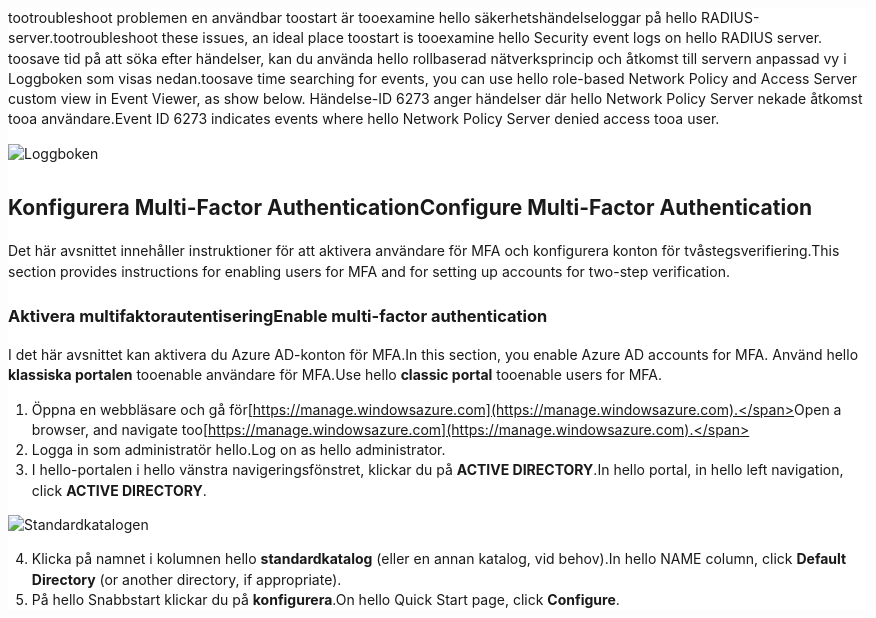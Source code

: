 <span data-ttu-id="e0166-284">tootroubleshoot problemen en användbar toostart är tooexamine hello säkerhetshändelseloggar på hello RADIUS-server.</span><span class="sxs-lookup"><span data-stu-id="e0166-284">tootroubleshoot these issues, an ideal place toostart is tooexamine hello Security event logs on hello RADIUS server.</span></span> <span data-ttu-id="e0166-285">toosave tid på att söka efter händelser, kan du använda hello rollbaserad nätverksprincip och åtkomst till servern anpassad vy i Loggboken som visas nedan.</span><span class="sxs-lookup"><span data-stu-id="e0166-285">toosave time searching for events, you can use hello role-based Network Policy and Access Server custom view in Event Viewer, as show below.</span></span> <span data-ttu-id="e0166-286">Händelse-ID 6273 anger händelser där hello Network Policy Server nekade åtkomst tooa användare.</span><span class="sxs-lookup"><span data-stu-id="e0166-286">Event ID 6273 indicates events where hello Network Policy Server denied access tooa user.</span></span> 

 ![Loggboken](./media/nps-extension-vpn/image22.png)
 
## <a name="configure-multi-factor-authentication"></a><span data-ttu-id="e0166-288">Konfigurera Multi-Factor Authentication</span><span class="sxs-lookup"><span data-stu-id="e0166-288">Configure Multi-Factor Authentication</span></span>
<span data-ttu-id="e0166-289">Det här avsnittet innehåller instruktioner för att aktivera användare för MFA och konfigurera konton för tvåstegsverifiering.</span><span class="sxs-lookup"><span data-stu-id="e0166-289">This section provides instructions for enabling users for MFA and for setting up accounts for two-step verification.</span></span> 

### <a name="enable-multi-factor-authentication"></a><span data-ttu-id="e0166-290">Aktivera multifaktorautentisering</span><span class="sxs-lookup"><span data-stu-id="e0166-290">Enable multi-factor authentication</span></span>
<span data-ttu-id="e0166-291">I det här avsnittet kan aktivera du Azure AD-konton för MFA.</span><span class="sxs-lookup"><span data-stu-id="e0166-291">In this section, you enable Azure AD accounts for MFA.</span></span> <span data-ttu-id="e0166-292">Använd hello **klassiska portalen** tooenable användare för MFA.</span><span class="sxs-lookup"><span data-stu-id="e0166-292">Use hello **classic portal** tooenable users for MFA.</span></span> 

1. <span data-ttu-id="e0166-293">Öppna en webbläsare och gå för[https://manage.windowsazure.com](https://manage.windowsazure.com).</span><span class="sxs-lookup"><span data-stu-id="e0166-293">Open a browser, and navigate too[https://manage.windowsazure.com](https://manage.windowsazure.com).</span></span> 
2. <span data-ttu-id="e0166-294">Logga in som administratör hello.</span><span class="sxs-lookup"><span data-stu-id="e0166-294">Log on as hello administrator.</span></span>
3. <span data-ttu-id="e0166-295">I hello-portalen i hello vänstra navigeringsfönstret, klickar du på **ACTIVE DIRECTORY**.</span><span class="sxs-lookup"><span data-stu-id="e0166-295">In hello portal, in hello left navigation, click **ACTIVE DIRECTORY**.</span></span>

 ![Standardkatalogen](./media/nps-extension-vpn/image23.png)

4. <span data-ttu-id="e0166-297">Klicka på namnet i kolumnen hello **standardkatalog** (eller en annan katalog, vid behov).</span><span class="sxs-lookup"><span data-stu-id="e0166-297">In hello NAME column, click **Default Directory** (or another directory, if appropriate).</span></span>
5. <span data-ttu-id="e0166-298">På hello Snabbstart klickar du på **konfigurera**.</span><span class="sxs-lookup"><span data-stu-id="e0166-298">On hello Quick Start page, click **Configure**.</span></span>
